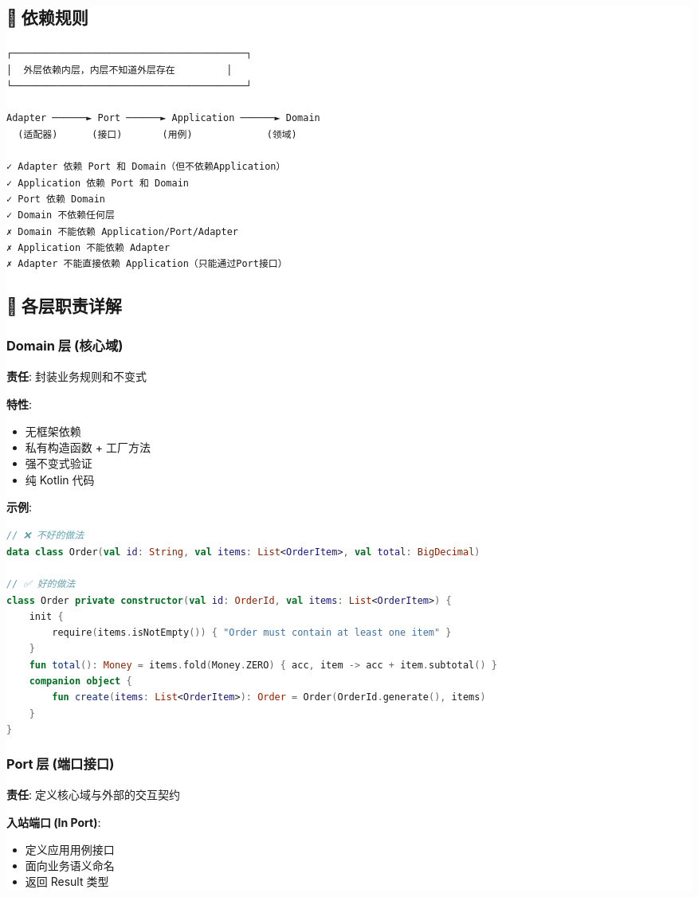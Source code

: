 ## 🎯 依赖规则

```
┌─────────────────────────────────────────┐
│  外层依赖内层，内层不知道外层存在         │
└─────────────────────────────────────────┘

Adapter ──────► Port ──────► Application ──────► Domain
  (适配器)      (接口)       (用例)             (领域)

✓ Adapter 依赖 Port 和 Domain（但不依赖Application）
✓ Application 依赖 Port 和 Domain
✓ Port 依赖 Domain
✓ Domain 不依赖任何层
✗ Domain 不能依赖 Application/Port/Adapter
✗ Application 不能依赖 Adapter
✗ Adapter 不能直接依赖 Application（只能通过Port接口）
```

## 🧩 各层职责详解

### Domain 层 (核心域)
**责任**: 封装业务规则和不变式

**特性**:
- 无框架依赖
- 私有构造函数 + 工厂方法
- 强不变式验证
- 纯 Kotlin 代码

**示例**:
```kotlin
// ❌ 不好的做法
data class Order(val id: String, val items: List<OrderItem>, val total: BigDecimal)

// ✅ 好的做法
class Order private constructor(val id: OrderId, val items: List<OrderItem>) {
    init {
        require(items.isNotEmpty()) { "Order must contain at least one item" }
    }
    fun total(): Money = items.fold(Money.ZERO) { acc, item -> acc + item.subtotal() }
    companion object {
        fun create(items: List<OrderItem>): Order = Order(OrderId.generate(), items)
    }
}
```

### Port 层 (端口接口)
**责任**: 定义核心域与外部的交互契约

**入站端口 (In Port)**:
- 定义应用用例接口
- 面向业务语义命名
- 返回 Result 类型

